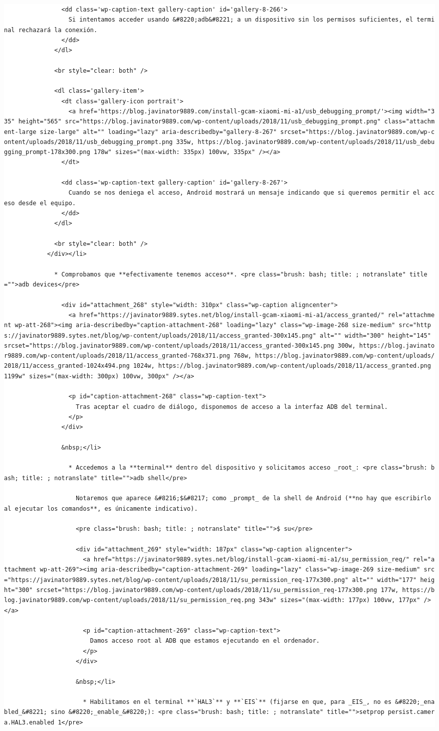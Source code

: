                     <dd class='wp-caption-text gallery-caption' id='gallery-8-266'>
                      Si intentamos acceder usando &#8220;adb&#8221; a un dispositivo sin los permisos suficientes, el terminal rechazará la conexión.
                    </dd>
                  </dl>
                  
                  <br style="clear: both" />
                  
                  <dl class='gallery-item'>
                    <dt class='gallery-icon portrait'>
                      <a href='https://blog.javinator9889.com/install-gcam-xiaomi-mi-a1/usb_debugging_prompt/'><img width="335" height="565" src="https://blog.javinator9889.com/wp-content/uploads/2018/11/usb_debugging_prompt.png" class="attachment-large size-large" alt="" loading="lazy" aria-describedby="gallery-8-267" srcset="https://blog.javinator9889.com/wp-content/uploads/2018/11/usb_debugging_prompt.png 335w, https://blog.javinator9889.com/wp-content/uploads/2018/11/usb_debugging_prompt-178x300.png 178w" sizes="(max-width: 335px) 100vw, 335px" /></a>
                    </dt>
                    
                    <dd class='wp-caption-text gallery-caption' id='gallery-8-267'>
                      Cuando se nos deniega el acceso, Android mostrará un mensaje indicando que si queremos permitir el acceso desde el equipo.
                    </dd>
                  </dl>
                  
                  <br style="clear: both" />
                </div></li> 
                
                  * Comprobamos que **efectivamente tenemos acceso**. <pre class="brush: bash; title: ; notranslate" title="">adb devices</pre>
                    
                    <div id="attachment_268" style="width: 310px" class="wp-caption aligncenter">
                      <a href="https://javinator9889.sytes.net/blog/install-gcam-xiaomi-mi-a1/access_granted/" rel="attachment wp-att-268"><img aria-describedby="caption-attachment-268" loading="lazy" class="wp-image-268 size-medium" src="https://javinator9889.sytes.net/blog/wp-content/uploads/2018/11/access_granted-300x145.png" alt="" width="300" height="145" srcset="https://blog.javinator9889.com/wp-content/uploads/2018/11/access_granted-300x145.png 300w, https://blog.javinator9889.com/wp-content/uploads/2018/11/access_granted-768x371.png 768w, https://blog.javinator9889.com/wp-content/uploads/2018/11/access_granted-1024x494.png 1024w, https://blog.javinator9889.com/wp-content/uploads/2018/11/access_granted.png 1199w" sizes="(max-width: 300px) 100vw, 300px" /></a>
                      
                      <p id="caption-attachment-268" class="wp-caption-text">
                        Tras aceptar el cuadro de diálogo, disponemos de acceso a la interfaz ADB del terminal.
                      </p>
                    </div>
                    
                    &nbsp;</li> 
                    
                      * Accedemos a la **terminal** dentro del dispositivo y solicitamos acceso _root_: <pre class="brush: bash; title: ; notranslate" title="">adb shell</pre>
                        
                        Notaremos que aparece &#8216;$&#8217; como _prompt_ de la shell de Android (**no hay que escribirlo al ejecutar los comandos**, es únicamente indicativo).
                        
                        <pre class="brush: bash; title: ; notranslate" title="">$ su</pre>
                        
                        <div id="attachment_269" style="width: 187px" class="wp-caption aligncenter">
                          <a href="https://javinator9889.sytes.net/blog/install-gcam-xiaomi-mi-a1/su_permission_req/" rel="attachment wp-att-269"><img aria-describedby="caption-attachment-269" loading="lazy" class="wp-image-269 size-medium" src="https://javinator9889.sytes.net/blog/wp-content/uploads/2018/11/su_permission_req-177x300.png" alt="" width="177" height="300" srcset="https://blog.javinator9889.com/wp-content/uploads/2018/11/su_permission_req-177x300.png 177w, https://blog.javinator9889.com/wp-content/uploads/2018/11/su_permission_req.png 343w" sizes="(max-width: 177px) 100vw, 177px" /></a>
                          
                          <p id="caption-attachment-269" class="wp-caption-text">
                            Damos acceso root al ADB que estamos ejecutando en el ordenador.
                          </p>
                        </div>
                        
                        &nbsp;</li> 
                        
                          * Habilitamos en el terminal **`HAL3`** y **`EIS`** (fijarse en que, para _EIS_, no es &#8220;_enabled_&#8221; sino &#8220;_enable_&#8220;): <pre class="brush: bash; title: ; notranslate" title="">setprop persist.camera.HAL3.enabled 1</pre>
                            